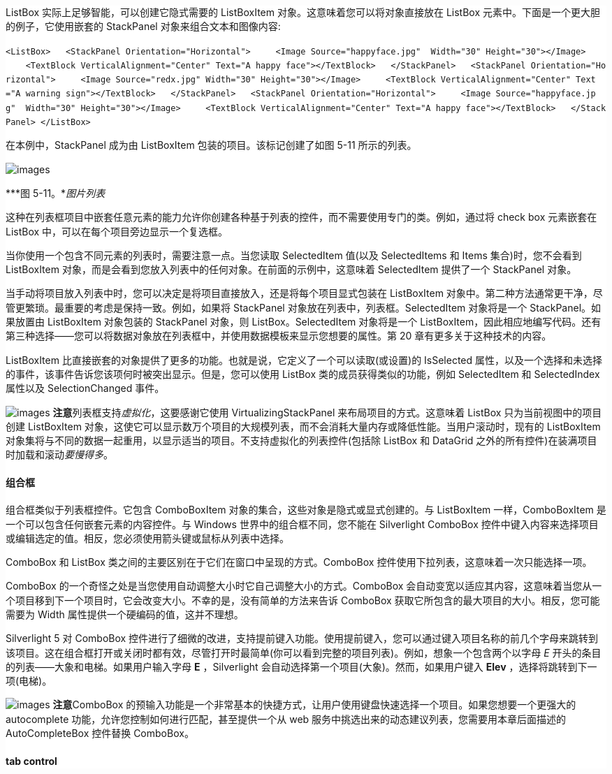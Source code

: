 ListBox 实际上足够智能，可以创建它隐式需要的 ListBoxItem 对象。这意味着您可以将对象直接放在 ListBox 元素中。下面是一个更大胆的例子，它使用嵌套的 StackPanel 对象来组合文本和图像内容:

`<ListBox>
  <StackPanel Orientation="Horizontal">
    <Image Source="happyface.jpg"  Width="30" Height="30"></Image>
    <TextBlock VerticalAlignment="Center" Text="A happy face"></TextBlock>
  </StackPanel>
  <StackPanel Orientation="Horizontal">
    <Image Source="redx.jpg" Width="30" Height="30"></Image>
    <TextBlock VerticalAlignment="Center" Text="A warning sign"></TextBlock>
  </StackPanel>
  <StackPanel Orientation="Horizontal">
    <Image Source="happyface.jpg"  Width="30" Height="30"></Image>
    <TextBlock VerticalAlignment="Center" Text="A happy face"></TextBlock>
  </StackPanel>
</ListBox>`

在本例中，StackPanel 成为由 ListBoxItem 包装的项目。该标记创建了如图 5-11 所示的列表。

![images](images/9781430234791_Fig05-11.jpg)

***图 5-11。**图片列表*

这种在列表框项目中嵌套任意元素的能力允许你创建各种基于列表的控件，而不需要使用专门的类。例如，通过将 check box 元素嵌套在 ListBox 中，可以在每个项目旁边显示一个复选框。

当你使用一个包含不同元素的列表时，需要注意一点。当您读取 SelectedItem 值(以及 SelectedItems 和 Items 集合)时，您不会看到 ListBoxItem 对象，而是会看到您放入列表中的任何对象。在前面的示例中，这意味着 SelectedItem 提供了一个 StackPanel 对象。

当手动将项目放入列表中时，您可以决定是将项目直接放入，还是将每个项目显式包装在 ListBoxItem 对象中。第二种方法通常更干净，尽管更繁琐。最重要的考虑是保持一致。例如，如果将 StackPanel 对象放在列表中，列表框。SelectedItem 对象将是一个 StackPanel。如果放置由 ListBoxItem 对象包装的 StackPanel 对象，则 ListBox。SelectedItem 对象将是一个 ListBoxItem，因此相应地编写代码。还有第三种选择——您可以将数据对象放在列表框中，并使用数据模板来显示您想要的属性。第 20 章有更多关于这种技术的内容。

ListBoxItem 比直接嵌套的对象提供了更多的功能。也就是说，它定义了一个可以读取(或设置)的 IsSelected 属性，以及一个选择和未选择的事件，该事件告诉您该项何时被突出显示。但是，您可以使用 ListBox 类的成员获得类似的功能，例如 SelectedItem 和 SelectedIndex 属性以及 SelectionChanged 事件。

![images](images/square.jpg) **注意**列表框支持*虚拟化*，这要感谢它使用 VirtualizingStackPanel 来布局项目的方式。这意味着 ListBox 只为当前视图中的项目创建 ListBoxItem 对象，这使它可以显示数万个项目的大规模列表，而不会消耗大量内存或降低性能。当用户滚动时，现有的 ListBoxItem 对象集将与不同的数据一起重用，以显示适当的项目。不支持虚拟化的列表控件(包括除 ListBox 和 DataGrid 之外的所有控件)在装满项目时加载和滚动*要慢得多*。

#### 组合框

组合框类似于列表框控件。它包含 ComboBoxItem 对象的集合，这些对象是隐式或显式创建的。与 ListBoxItem 一样，ComboBoxItem 是一个可以包含任何嵌套元素的内容控件。与 Windows 世界中的组合框不同，您不能在 Silverlight ComboBox 控件中键入内容来选择项目或编辑选定的值。相反，您必须使用箭头键或鼠标从列表中选择。

ComboBox 和 ListBox 类之间的主要区别在于它们在窗口中呈现的方式。ComboBox 控件使用下拉列表，这意味着一次只能选择一项。

ComboBox 的一个奇怪之处是当您使用自动调整大小时它自己调整大小的方式。ComboBox 会自动变宽以适应其内容，这意味着当您从一个项目移到下一个项目时，它会改变大小。不幸的是，没有简单的方法来告诉 ComboBox 获取它所包含的最大项目的大小。相反，您可能需要为 Width 属性提供一个硬编码的值，这并不理想。

Silverlight 5 对 ComboBox 控件进行了细微的改进，支持提前键入功能。使用提前键入，您可以通过键入项目名称的前几个字母来跳转到该项目。这在组合框打开或关闭时都有效，尽管打开时最简单(你可以看到完整的项目列表)。例如，想象一个包含两个以字母 *E* 开头的条目的列表——大象和电梯。如果用户输入字母 **E** ，Silverlight 会自动选择第一个项目(大象)。然而，如果用户键入 **Elev** ，选择将跳转到下一项(电梯)。

![images](images/square.jpg) **注意**ComboBox 的预输入功能是一个非常基本的快捷方式，让用户使用键盘快速选择一个项目。如果您想要一个更强大的 autocomplete 功能，允许您控制如何进行匹配，甚至提供一个从 web 服务中挑选出来的动态建议列表，您需要用本章后面描述的 AutoCompleteBox 控件替换 ComboBox。

#### tab control
